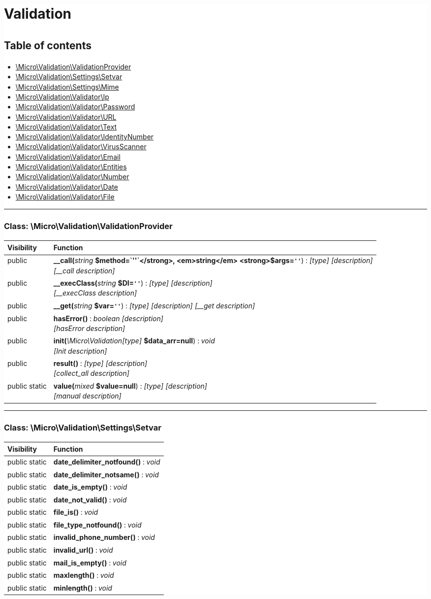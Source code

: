 # Validation

## Table of contents

- [\Micro\Validation\ValidationProvider](#class-microvalidationvalidationprovider)
- [\Micro\Validation\Settings\Setvar](#class-microvalidationsettingssetvar)
- [\Micro\Validation\Settings\Mime](#class-microvalidationsettingsmime)
- [\Micro\Validation\Validator\Ip](#class-microvalidationvalidatorip)
- [\Micro\Validation\Validator\Password](#class-microvalidationvalidatorpassword)
- [\Micro\Validation\Validator\URL](#class-microvalidationvalidatorurl)
- [\Micro\Validation\Validator\Text](#class-microvalidationvalidatortext)
- [\Micro\Validation\Validator\IdentityNumber](#class-microvalidationvalidatoridentitynumber)
- [\Micro\Validation\Validator\VirusScanner](#class-microvalidationvalidatorvirusscanner)
- [\Micro\Validation\Validator\Email](#class-microvalidationvalidatoremail)
- [\Micro\Validation\Validator\Entities](#class-microvalidationvalidatorentities)
- [\Micro\Validation\Validator\Number](#class-microvalidationvalidatornumber)
- [\Micro\Validation\Validator\Date](#class-microvalidationvalidatordate)
- [\Micro\Validation\Validator\File](#class-microvalidationvalidatorfile)

<hr />

### Class: \Micro\Validation\ValidationProvider

| Visibility | Function |
|:-----------|:---------|
| public | <strong>__call(</strong><em>string</em> <strong>$method=`''`</strong>, <em>string</em> <strong>$args=`''`</strong>)</strong> : <em>[type] [description]</em><br /><em>[__call description]</em> |
| public | <strong>__execClass(</strong><em>string</em> <strong>$DI=`''`</strong>)</strong> : <em>[type] [description]</em><br /><em>[__execClass description]</em> |
| public | <strong>__get(</strong><em>string</em> <strong>$var=`''`</strong>)</strong> : <em>[type] [description] [__get description]</em> |
| public | <strong>hasError()</strong> : <em>boolean [description]</em><br /><em>[hasError description]</em> |
| public | <strong>init(</strong><em>\Micro\Validation\[type]</em> <strong>$data_arr=null</strong>)</strong> : <em>void</em><br /><em>[Init description]</em> |
| public | <strong>result()</strong> : <em>[type] [description]</em><br /><em>[collect_all description]</em> |
| public static | <strong>value(</strong><em>mixed</em> <strong>$value=null</strong>)</strong> : <em>[type] [description]</em><br /><em>[manual description]</em> |

<hr />

### Class: \Micro\Validation\Settings\Setvar

| Visibility | Function |
|:-----------|:---------|
| public static | <strong>date_delimiter_notfound()</strong> : <em>void</em> |
| public static | <strong>date_delimiter_notsame()</strong> : <em>void</em> |
| public static | <strong>date_is_empty()</strong> : <em>void</em> |
| public static | <strong>date_not_valid()</strong> : <em>void</em> |
| public static | <strong>file_is()</strong> : <em>void</em> |
| public static | <strong>file_type_notfound()</strong> : <em>void</em> |
| public static | <strong>invalid_phone_number()</strong> : <em>void</em> |
| public static | <strong>invalid_url()</strong> : <em>void</em> |
| public static | <strong>mail_is_empty()</strong> : <em>void</em> |
| public static | <strong>maxlength()</strong> : <em>void</em> |
| public static | <strong>minlength()</strong> : <em>void</em> |